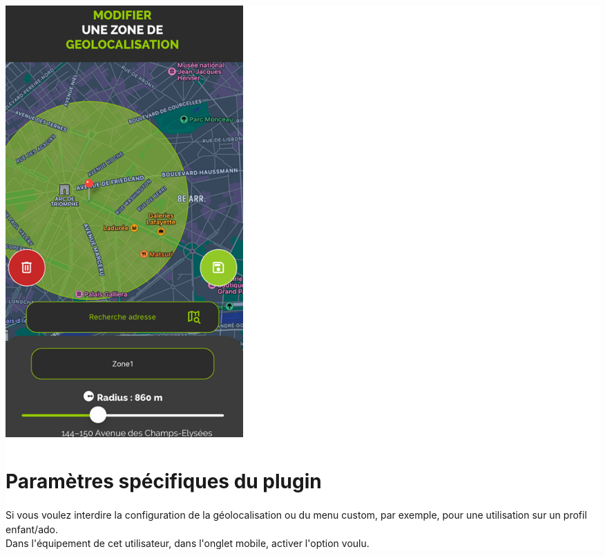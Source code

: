 <img src="./images/v2ModifyBigRadius.png" alt="v2ModifyBigRadius" width="40%" />

# Paramètres spécifiques du plugin

Si vous voulez interdire la configuration de la géolocalisation ou du menu custom, par exemple, pour une utilisation sur un profil enfant/ado.<br>
Dans l'équipement de cet utilisateur, dans l'onglet mobile, activer l'option voulu.
